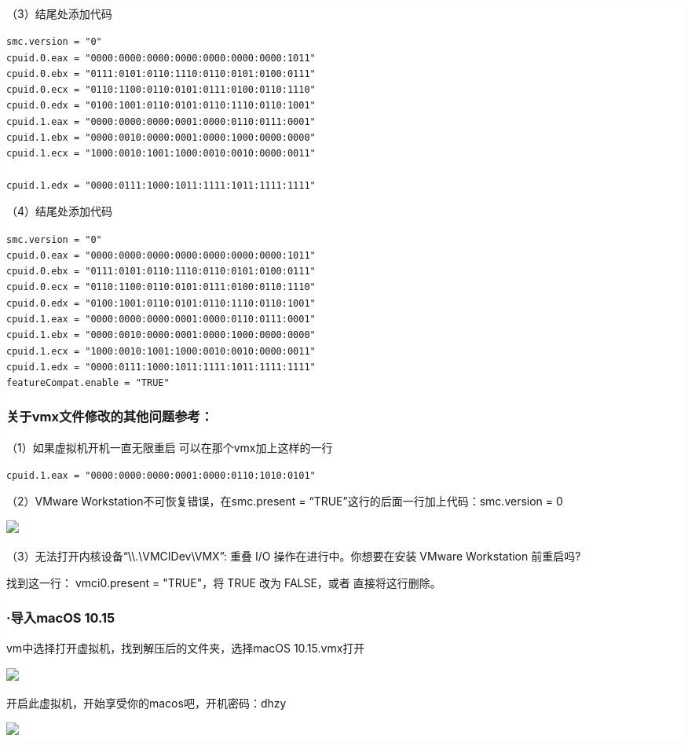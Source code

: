 （3）结尾处添加代码

```
smc.version = "0"
cpuid.0.eax = "0000:0000:0000:0000:0000:0000:0000:1011"
cpuid.0.ebx = "0111:0101:0110:1110:0110:0101:0100:0111"
cpuid.0.ecx = "0110:1100:0110:0101:0111:0100:0110:1110"
cpuid.0.edx = "0100:1001:0110:0101:0110:1110:0110:1001"
cpuid.1.eax = "0000:0000:0000:0001:0000:0110:0111:0001"
cpuid.1.ebx = "0000:0010:0000:0001:0000:1000:0000:0000"
cpuid.1.ecx = "1000:0010:1001:1000:0010:0010:0000:0011"

cpuid.1.edx = "0000:0111:1000:1011:1111:1011:1111:1111"
```

（4）结尾处添加代码

```
smc.version = "0"
cpuid.0.eax = "0000:0000:0000:0000:0000:0000:0000:1011"
cpuid.0.ebx = "0111:0101:0110:1110:0110:0101:0100:0111"
cpuid.0.ecx = "0110:1100:0110:0101:0111:0100:0110:1110"
cpuid.0.edx = "0100:1001:0110:0101:0110:1110:0110:1001"
cpuid.1.eax = "0000:0000:0000:0001:0000:0110:0111:0001"
cpuid.1.ebx = "0000:0010:0000:0001:0000:1000:0000:0000"
cpuid.1.ecx = "1000:0010:1001:1000:0010:0010:0000:0011"
cpuid.1.edx = "0000:0111:1000:1011:1111:1011:1111:1111"
featureCompat.enable = "TRUE"
```

### 关于vmx文件修改的其他问题参考：

（1）如果虚拟机开机一直无限重启 可以在那个vmx加上这样的一行

```
cpuid.1.eax = "0000:0000:0000:0001:0000:0110:1010:0101"
```

（2）VMware Workstation不可恢复错误，在smc.present = “TRUE”这行的后面一行加上代码：smc.version = 0

![](https://www.dhzy.fun/wp-content/uploads/5602133285261cb.jpg)

（3）无法打开内核设备“\\\\.\\VMCIDev\\VMX”: 重叠 I/O 操作在进行中。你想要在安装 VMware Workstation 前重启吗?

找到这一行： vmci0.present = "TRUE"，将 TRUE 改为 FALSE，或者 直接将这行删除。

### ·导入macOS 10.15

vm中选择打开虚拟机，找到解压后的文件夹，选择macOS 10.15.vmx打开

![](https://www.dhzy.fun/wp-content/uploads/e8711197fe12192.jpg)

开启此虚拟机，开始享受你的macos吧，开机密码：dhzy

![](https://www.dhzy.fun/wp-content/uploads/25d6c0d5f8d1c14.jpg)
